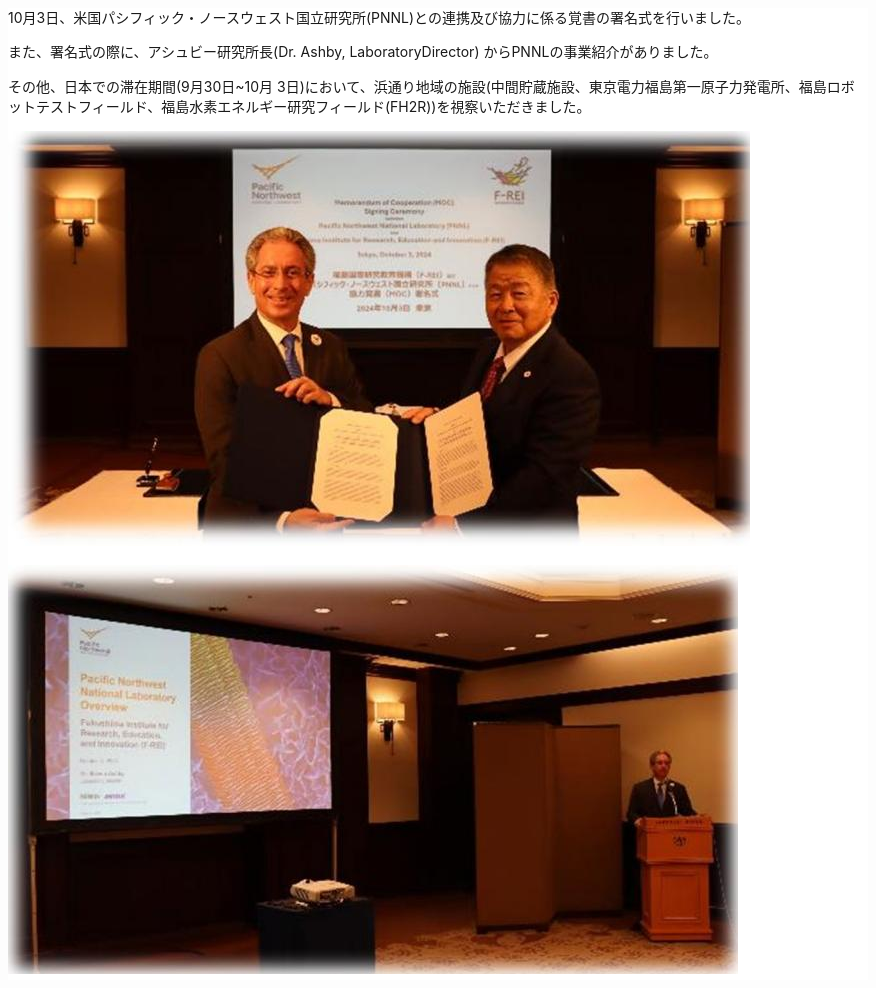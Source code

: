 10月3日、米国パシフィック・ノースウェスト国立研究所(PNNL)との連携及び協⼒に係る覚書の署名式を行いました。

また、署名式の際に、アシュビー研究所長(Dr. Ashby, LaboratoryDirector) からPNNLの事業紹介がありました。

その他、日本での滞在期間(9月30日~10月 3日)において、浜通り地域の施設(中間貯蔵施設、東京電力福島第一原子力発電所、福島ロボットテストフィールド、福島水素エネルギー研究フィールド(FH2R))を視察いただきました。

![](_page_29_Picture_4.jpeg)

![](_page_29_Picture_5.jpeg)
